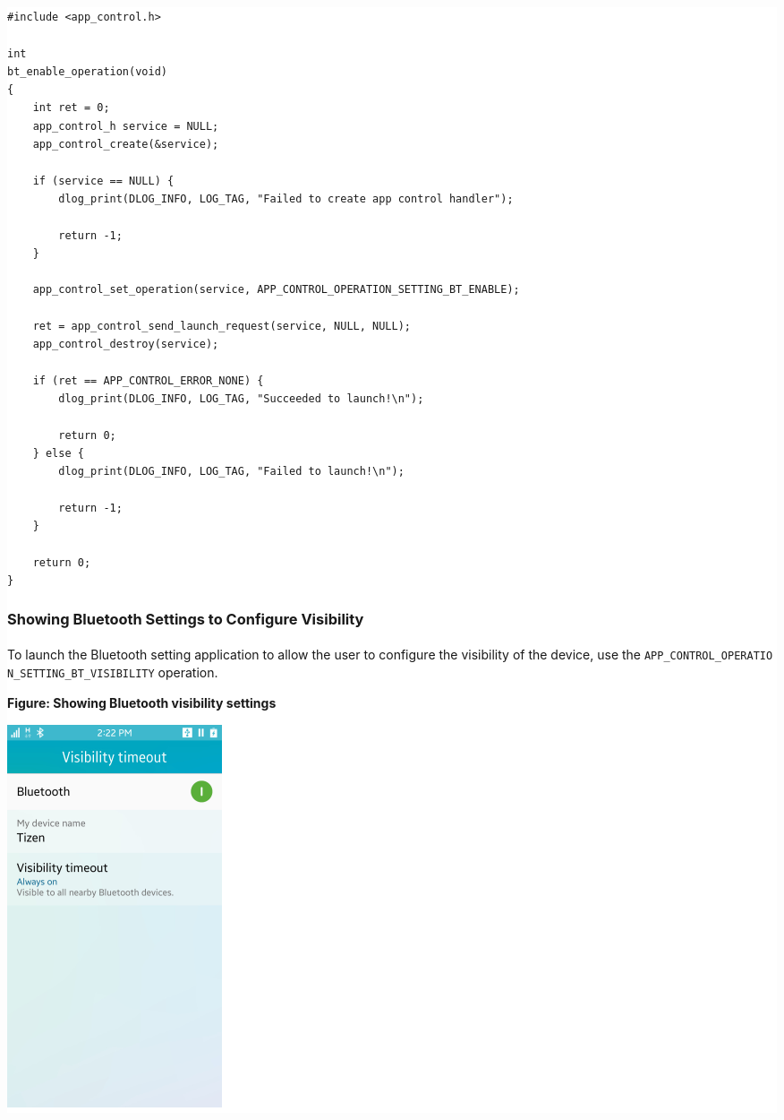 ```
#include <app_control.h>

int
bt_enable_operation(void)
{
    int ret = 0;
    app_control_h service = NULL;
    app_control_create(&service);

    if (service == NULL) {
        dlog_print(DLOG_INFO, LOG_TAG, "Failed to create app control handler");

        return -1;
    }

    app_control_set_operation(service, APP_CONTROL_OPERATION_SETTING_BT_ENABLE);

    ret = app_control_send_launch_request(service, NULL, NULL);
    app_control_destroy(service);

    if (ret == APP_CONTROL_ERROR_NONE) {
        dlog_print(DLOG_INFO, LOG_TAG, "Succeeded to launch!\n");

        return 0;
    } else {
        dlog_print(DLOG_INFO, LOG_TAG, "Failed to launch!\n");

        return -1;
    }

    return 0;
}
```

### Showing Bluetooth Settings to Configure Visibility

To launch the Bluetooth setting application to allow the user to configure the visibility of the device, use the `APP_CONTROL_OPERATION_SETTING_BT_VISIBILITY` operation.

**Figure: Showing Bluetooth visibility settings**

![Showing Bluetooth visibility settings](./media/common_appcontrol_system_bluetooth_visibility.png)
